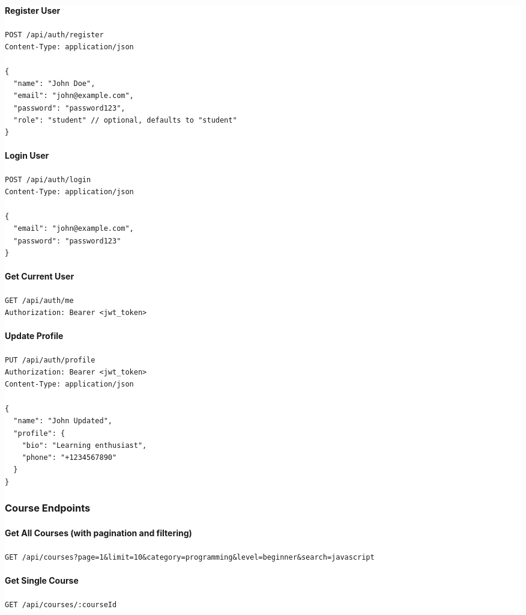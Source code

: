 #### Register User
```http
POST /api/auth/register
Content-Type: application/json

{
  "name": "John Doe",
  "email": "john@example.com",
  "password": "password123",
  "role": "student" // optional, defaults to "student"
}
```

#### Login User
```http
POST /api/auth/login
Content-Type: application/json

{
  "email": "john@example.com",
  "password": "password123"
}
```

#### Get Current User
```http
GET /api/auth/me
Authorization: Bearer <jwt_token>
```

#### Update Profile
```http
PUT /api/auth/profile
Authorization: Bearer <jwt_token>
Content-Type: application/json

{
  "name": "John Updated",
  "profile": {
    "bio": "Learning enthusiast",
    "phone": "+1234567890"
  }
}
```

### Course Endpoints

#### Get All Courses (with pagination and filtering)
```http
GET /api/courses?page=1&limit=10&category=programming&level=beginner&search=javascript
```

#### Get Single Course
```http
GET /api/courses/:courseId
```
